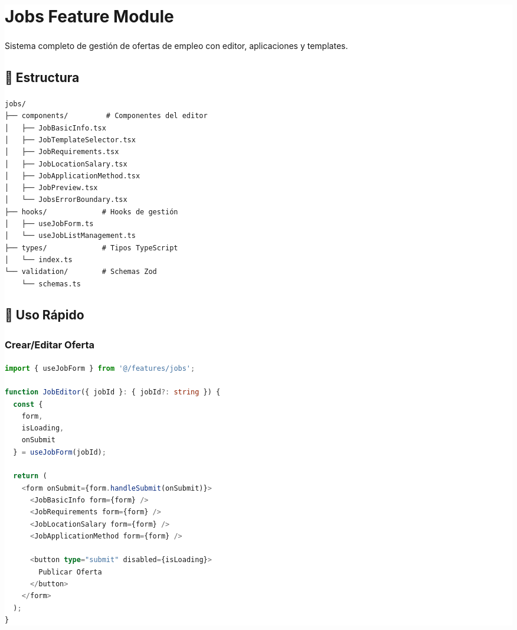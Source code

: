 # Jobs Feature Module

Sistema completo de gestión de ofertas de empleo con editor, aplicaciones y templates.

## 📁 Estructura

```
jobs/
├── components/         # Componentes del editor
│   ├── JobBasicInfo.tsx
│   ├── JobTemplateSelector.tsx
│   ├── JobRequirements.tsx
│   ├── JobLocationSalary.tsx
│   ├── JobApplicationMethod.tsx
│   ├── JobPreview.tsx
│   └── JobsErrorBoundary.tsx
├── hooks/             # Hooks de gestión
│   ├── useJobForm.ts
│   └── useJobListManagement.ts
├── types/             # Tipos TypeScript
│   └── index.ts
└── validation/        # Schemas Zod
    └── schemas.ts
```

## 🚀 Uso Rápido

### Crear/Editar Oferta

```typescript
import { useJobForm } from '@/features/jobs';

function JobEditor({ jobId }: { jobId?: string }) {
  const {
    form,
    isLoading,
    onSubmit
  } = useJobForm(jobId);

  return (
    <form onSubmit={form.handleSubmit(onSubmit)}>
      <JobBasicInfo form={form} />
      <JobRequirements form={form} />
      <JobLocationSalary form={form} />
      <JobApplicationMethod form={form} />
      
      <button type="submit" disabled={isLoading}>
        Publicar Oferta
      </button>
    </form>
  );
}
```
